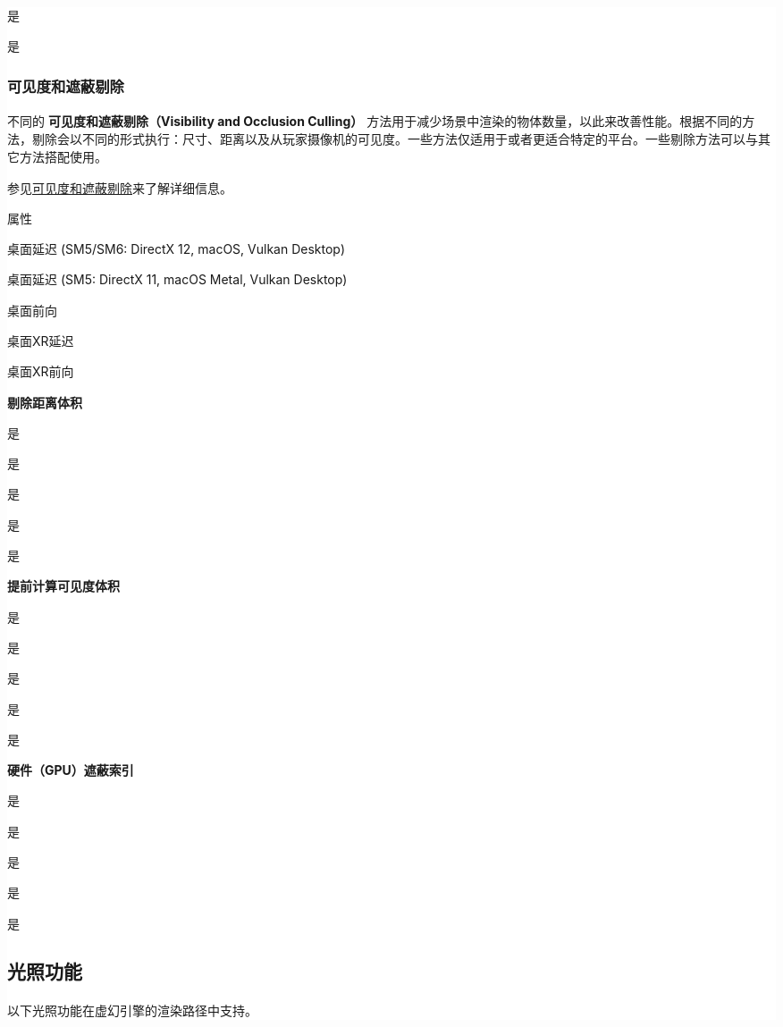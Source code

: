 是

是

### 可见度和遮蔽剔除

不同的 **可见度和遮蔽剔除（Visibility and Occlusion Culling）** 方法用于减少场景中渲染的物体数量，以此来改善性能。根据不同的方法，剔除会以不同的形式执行：尺寸、距离以及从玩家摄像机的可见度。一些方法仅适用于或者更适合特定的平台。一些剔除方法可以与其它方法搭配使用。

参见[可见度和遮蔽剔除](/documentation/zh-cn/unreal-engine/visibility-and-occlusion-culling-in-unreal-engine)来了解详细信息。

属性

桌面延迟 (SM5/SM6: DirectX 12, macOS, Vulkan Desktop)

桌面延迟 (SM5: DirectX 11, macOS Metal, Vulkan Desktop)

桌面前向

桌面XR延迟

桌面XR前向

**剔除距离体积**

是

是

是

是

是

**提前计算可见度体积**

是

是

是

是

是

**硬件（GPU）遮蔽索引**

是

是

是

是

是

## 光照功能

以下光照功能在虚幻引擎的渲染路径中支持。
